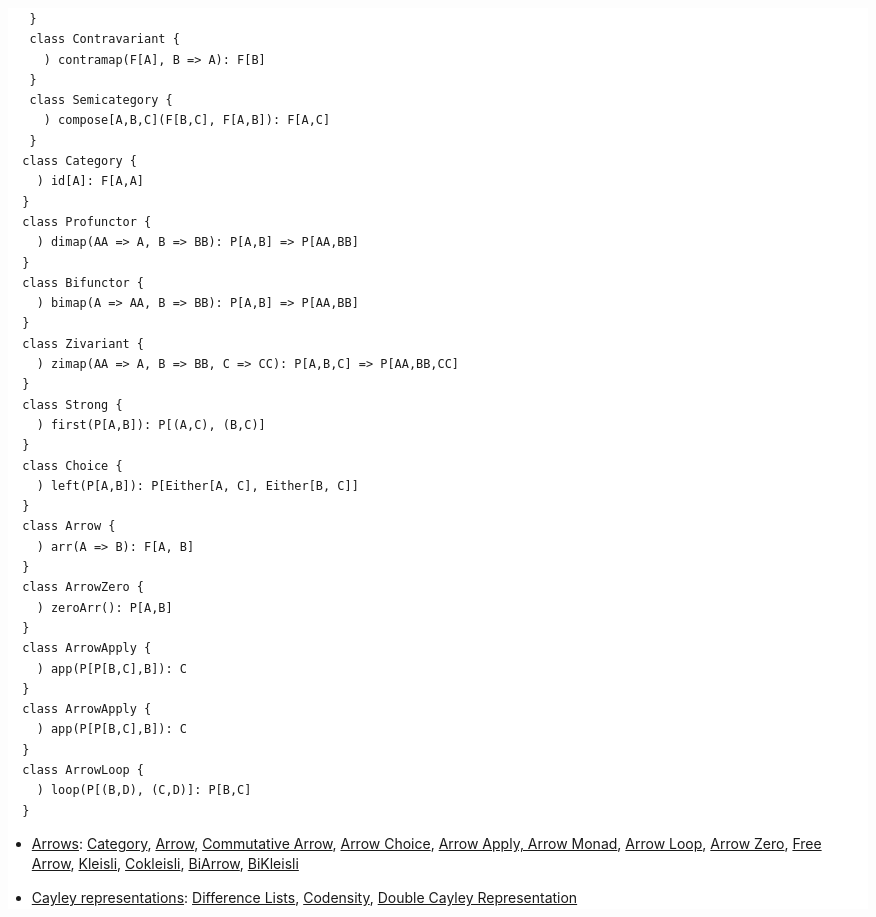 ```mermaid
   }
   class Contravariant {
     ) contramap(F[A], B => A): F[B]
   }
   class Semicategory {
     ) compose[A,B,C](F[B,C], F[A,B]): F[A,C]
   }
  class Category {
    ) id[A]: F[A,A]
  }
  class Profunctor {
    ) dimap(AA => A, B => BB): P[A,B] => P[AA,BB]
  }
  class Bifunctor {
    ) bimap(A => AA, B => BB): P[A,B] => P[AA,BB]
  }
  class Zivariant {
    ) zimap(AA => A, B => BB, C => CC): P[A,B,C] => P[AA,BB,CC]
  }
  class Strong {
    ) first(P[A,B]): P[(A,C), (B,C)]
  }
  class Choice {
    ) left(P[A,B]): P[Either[A, C], Either[B, C]]
  }
  class Arrow {
    ) arr(A => B): F[A, B]
  }
  class ArrowZero {
    ) zeroArr(): P[A,B]
  }
  class ArrowApply {
    ) app(P[P[B,C],B]): C
  }
  class ArrowApply {
    ) app(P[P[B,C],B]): C
  }
  class ArrowLoop {
    ) loop(P[(B,D), (C,D)]: P[B,C]
  }
```

* [Arrows](./Profunctors.md#arrows): [Category](./Profunctors.md#category), [Arrow](./Profunctors.md#arrow), [Commutative Arrow](./Profunctors.md#commutativearrow), [Arrow Choice](./Profunctors.md#arrow-choice), [Arrow Apply, Arrow Monad](./Profunctors.md#arrow-apply-arrow-monad), [Arrow Loop](./Profunctors.md#arrow-loop), [Arrow Zero](./Profunctors.md#arrow-zero), [Free Arrow](./Free.md#free-arrow), [Kleisli](./Profunctors.md#kleisli), [Cokleisli](./Profunctors.md#cokleisli), [BiArrow](./Profunctors.md#biarrow), [BiKleisli](./Profunctors.md#bikleisli)

* [Cayley representations](./BasicAbstractions.md#cayley-representations): [Difference Lists](./BasicAbstractions.md#difference-lists), [Codensity](./KanExtensions.md#codensity), [Double Cayley Representation](./BasicAbstractions.md#double-cayley-representation)
